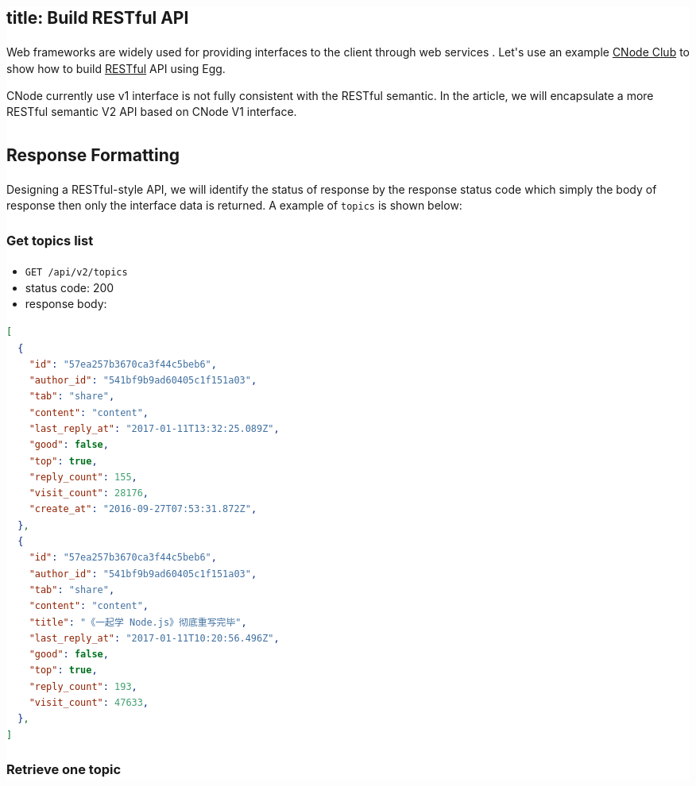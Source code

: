 title: Build RESTful API
---
Web frameworks are widely used for providing interfaces to the client through web services . Let's use an example [CNode Club](https://cnodejs.org/) to show how to build [RESTful](https://en.wikipedia.org/wiki/REST) API using Egg.

CNode currently use v1 interface is not fully consistent with the RESTful semantic. In the article, we will encapsulate a more RESTful semantic V2 API based on CNode V1 interface.

## Response Formatting

Designing a RESTful-style API, we will identify the status of response by the response status code which simply the body of response then only the interface data is returned. 
A example of `topics` is shown below:

### Get topics list

- `GET /api/v2/topics` 
- status code: 200
- response body:

```json
[
  {
    "id": "57ea257b3670ca3f44c5beb6",
    "author_id": "541bf9b9ad60405c1f151a03",
    "tab": "share",
    "content": "content",
    "last_reply_at": "2017-01-11T13:32:25.089Z",
    "good": false,
    "top": true,
    "reply_count": 155,
    "visit_count": 28176,
    "create_at": "2016-09-27T07:53:31.872Z",
  },
  {
    "id": "57ea257b3670ca3f44c5beb6",
    "author_id": "541bf9b9ad60405c1f151a03",
    "tab": "share",
    "content": "content",
    "title": "《一起学 Node.js》彻底重写完毕",
    "last_reply_at": "2017-01-11T10:20:56.496Z",
    "good": false,
    "top": true,
    "reply_count": 193,
    "visit_count": 47633,
  },
]
```

### Retrieve one topic
